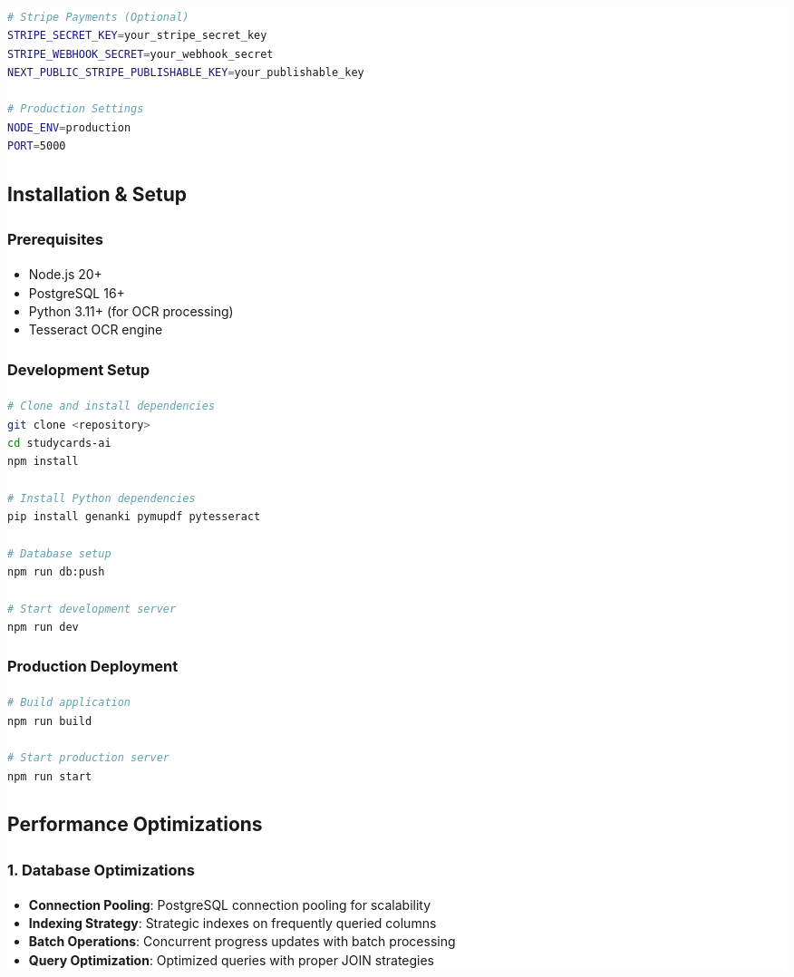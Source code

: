 ```bash
# Stripe Payments (Optional)
STRIPE_SECRET_KEY=your_stripe_secret_key
STRIPE_WEBHOOK_SECRET=your_webhook_secret
NEXT_PUBLIC_STRIPE_PUBLISHABLE_KEY=your_publishable_key

# Production Settings
NODE_ENV=production
PORT=5000
```

## Installation & Setup

### Prerequisites
- Node.js 20+
- PostgreSQL 16+
- Python 3.11+ (for OCR processing)
- Tesseract OCR engine

### Development Setup
```bash
# Clone and install dependencies
git clone <repository>
cd studycards-ai
npm install

# Install Python dependencies
pip install genanki pymupdf pytesseract

# Database setup
npm run db:push

# Start development server
npm run dev
```

### Production Deployment
```bash
# Build application
npm run build

# Start production server
npm run start
```

## Performance Optimizations

### 1. Database Optimizations
- **Connection Pooling**: PostgreSQL connection pooling for scalability
- **Indexing Strategy**: Strategic indexes on frequently queried columns
- **Batch Operations**: Concurrent progress updates with batch processing
- **Query Optimization**: Optimized queries with proper JOIN strategies
